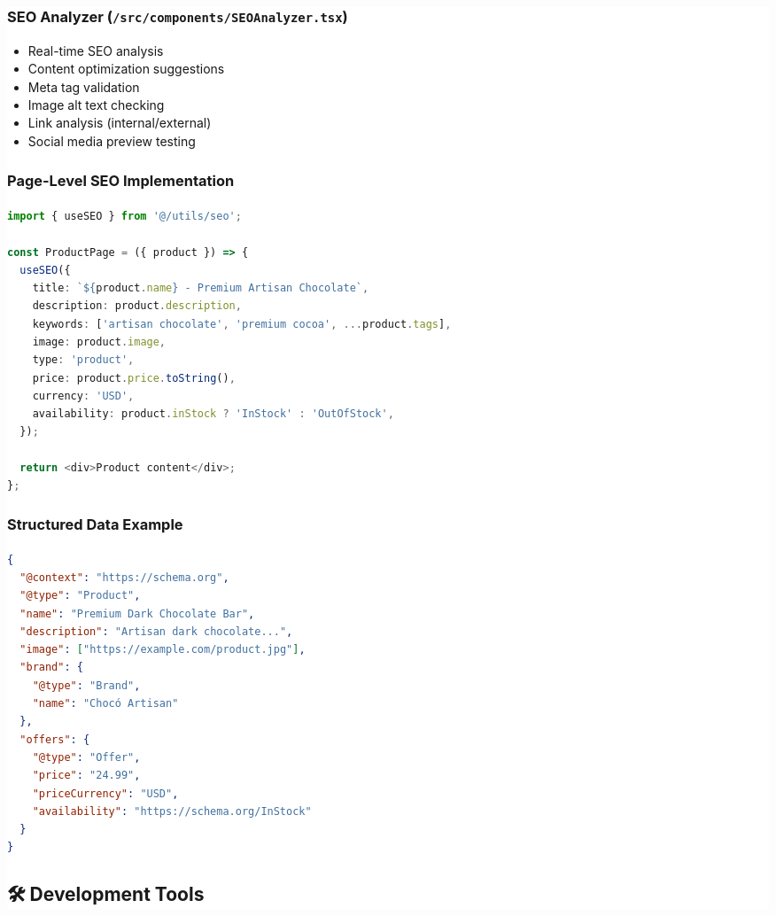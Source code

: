 ### SEO Analyzer (`/src/components/SEOAnalyzer.tsx`)
- Real-time SEO analysis
- Content optimization suggestions
- Meta tag validation
- Image alt text checking
- Link analysis (internal/external)
- Social media preview testing

### Page-Level SEO Implementation
```typescript
import { useSEO } from '@/utils/seo';

const ProductPage = ({ product }) => {
  useSEO({
    title: `${product.name} - Premium Artisan Chocolate`,
    description: product.description,
    keywords: ['artisan chocolate', 'premium cocoa', ...product.tags],
    image: product.image,
    type: 'product',
    price: product.price.toString(),
    currency: 'USD',
    availability: product.inStock ? 'InStock' : 'OutOfStock',
  });
  
  return <div>Product content</div>;
};
```

### Structured Data Example
```json
{
  "@context": "https://schema.org",
  "@type": "Product",
  "name": "Premium Dark Chocolate Bar",
  "description": "Artisan dark chocolate...",
  "image": ["https://example.com/product.jpg"],
  "brand": {
    "@type": "Brand",
    "name": "Chocó Artisan"
  },
  "offers": {
    "@type": "Offer",
    "price": "24.99",
    "priceCurrency": "USD",
    "availability": "https://schema.org/InStock"
  }
}
```

## 🛠️ Development Tools
